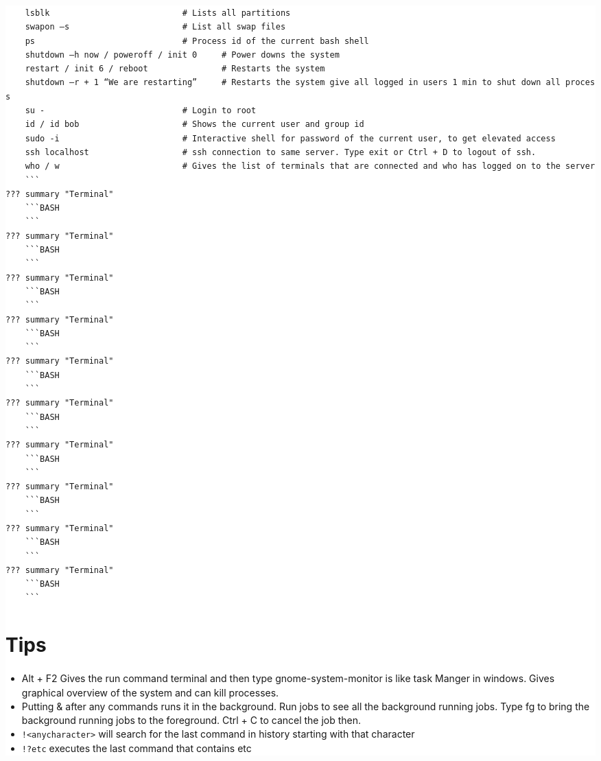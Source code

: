         lsblk	                        # Lists all partitions
        swapon –s	                    # List all swap files
        ps	                            # Process id of the current bash shell
        shutdown –h now / poweroff / init 0	    # Power downs the system
        restart / init 6 / reboot               # Restarts the system 
        shutdown –r + 1 “We are restarting”	    # Restarts the system give all logged in users 1 min to shut down all process
        su -	                        # Login to root
        id / id bob	                    # Shows the current user and group id
        sudo -i	                        # Interactive shell for password of the current user, to get elevated access
        ssh localhost	                # ssh connection to same server. Type exit or Ctrl + D to logout of ssh.
        who / w	                        # Gives the list of terminals that are connected and who has logged on to the server
        ``` 
    ??? summary "Terminal"
        ```BASH
        ``` 
    ??? summary "Terminal"
        ```BASH
        ``` 
    ??? summary "Terminal"
        ```BASH
        ``` 
    ??? summary "Terminal"
        ```BASH
        ``` 
    ??? summary "Terminal"
        ```BASH
        ``` 
    ??? summary "Terminal"
        ```BASH
        ``` 
    ??? summary "Terminal"
        ```BASH
        ``` 
    ??? summary "Terminal"
        ```BASH
        ``` 
    ??? summary "Terminal"
        ```BASH
        ``` 
    ??? summary "Terminal"
        ```BASH
        ``` 


# Tips
- Alt + F2 Gives the run command terminal and then type gnome-system-monitor is like task Manger in windows. Gives graphical overview of the system and can kill processes.
- Putting & after any commands runs it in the background. Run jobs  to see all the background running jobs. Type fg to bring the background running jobs to the foreground. Ctrl + C to cancel the job then.
- `!<anycharacter>` will search for the last command in history starting with that character
- `!?etc` executes the last command that contains etc

